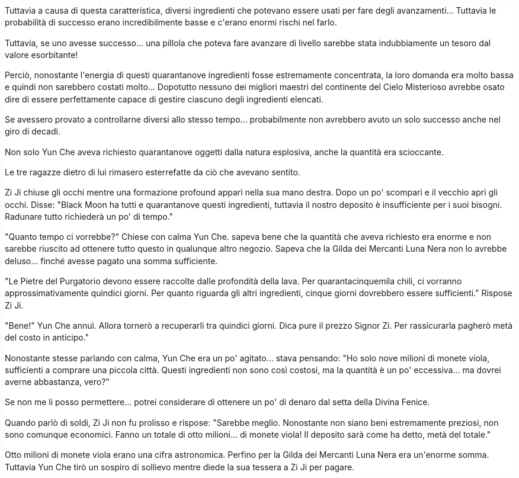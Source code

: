 
Tuttavia a causa di questa caratteristica, diversi ingredienti che potevano essere usati per fare degli avanzamenti... Tuttavia le probabilità di successo erano incredibilmente basse e c'erano enormi rischi nel farlo.


Tuttavia, se uno avesse successo... una pillola che poteva fare avanzare di livello sarebbe stata indubbiamente un tesoro dal valore esorbitante!


Perciò, nonostante l'energia di questi quarantanove ingredienti fosse estremamente concentrata, la loro domanda era molto bassa e quindi non sarebbero costati molto... Dopotutto nessuno dei migliori maestri del continente del Cielo Misterioso avrebbe osato dire di essere perfettamente capace di gestire ciascuno degli ingredienti elencati.


Se avessero provato a controllarne diversi allo stesso tempo... probabilmente non avrebbero avuto un solo successo anche nel giro di decadi.


Non solo Yun Che aveva richiesto quarantanove oggetti dalla natura esplosiva, anche la quantità era scioccante.


Le tre ragazze dietro di lui rimasero esterrefatte da ciò che avevano sentito.


Zi Ji chiuse gli occhi mentre una formazione profound apparì nella sua mano destra. Dopo un po' scomparì e il vecchio aprì gli occhi. Disse: "Black Moon ha tutti e quarantanove questi ingredienti, tuttavia il nostro deposito è insufficiente per i suoi bisogni. Radunare tutto richiederà un po' di tempo."


"Quanto tempo ci vorrebbe?" Chiese con calma Yun Che. sapeva bene che la quantità che aveva richiesto era enorme e non sarebbe riuscito ad ottenere tutto questo in qualunque altro negozio. Sapeva che la Gilda dei Mercanti Luna Nera non lo avrebbe deluso... finché avesse pagato una somma sufficiente.


"Le Pietre del Purgatorio devono essere raccolte dalle profondità della lava. Per quarantacinquemila chili, ci vorranno approssimativamente quindici giorni. Per quanto riguarda gli altri ingredienti, cinque giorni dovrebbero essere sufficienti." Rispose Zi Ji.


"Bene!" Yun Che annuì. Allora tornerò a recuperarli tra quindici giorni. Dica pure il prezzo Signor Zi. Per rassicurarla pagherò metà del costo in anticipo."


Nonostante stesse parlando con calma, Yun Che era un po' agitato... stava pensando: "Ho solo nove milioni di monete viola, sufficienti a comprare una piccola città. Questi ingredienti non sono così costosi, ma la quantità è un po' eccessiva... ma dovrei averne abbastanza, vero?"


Se non me li posso permettere... potrei considerare di ottenere un po' di denaro dal setta della Divina Fenice.


Quando parlò di soldi, Zi Ji non fu prolisso e rispose: "Sarebbe meglio. Nonostante non siano beni estremamente preziosi, non sono comunque economici. Fanno un totale di otto milioni... di monete viola! Il deposito sarà come ha detto, metà del totale."


Otto milioni di monete viola erano una cifra astronomica. Perfino per la Gilda dei Mercanti Luna Nera era un'enorme somma. Tuttavia Yun Che tirò un sospiro di sollievo mentre diede la sua tessera a Zi Ji per pagare.
